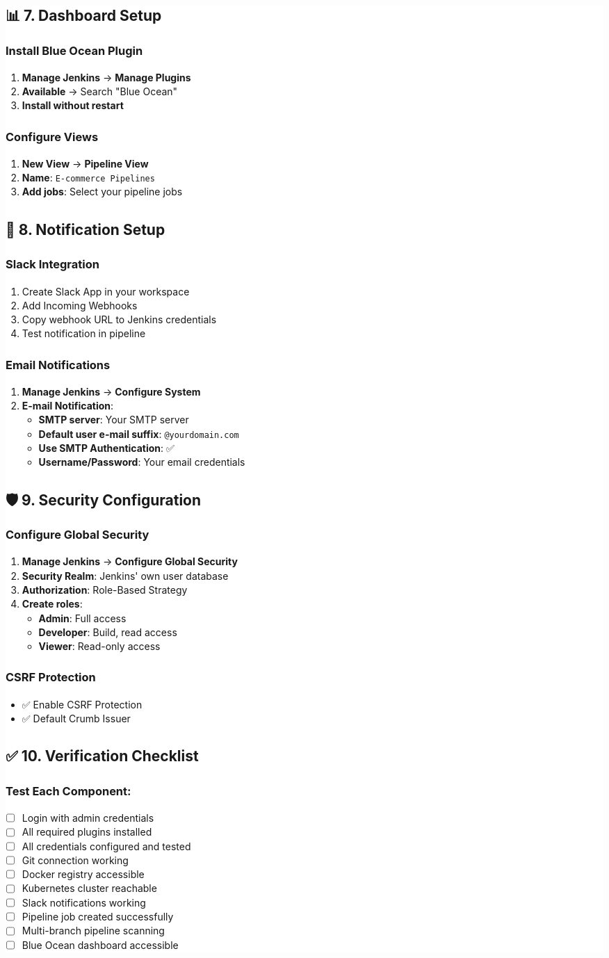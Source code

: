 ## 📊 **7. Dashboard Setup**

### **Install Blue Ocean Plugin**
1. **Manage Jenkins** → **Manage Plugins**
2. **Available** → Search "Blue Ocean"
3. **Install without restart**

### **Configure Views**
1. **New View** → **Pipeline View**
2. **Name**: `E-commerce Pipelines`
3. **Add jobs**: Select your pipeline jobs

## 🔔 **8. Notification Setup**

### **Slack Integration**
1. Create Slack App in your workspace
2. Add Incoming Webhooks
3. Copy webhook URL to Jenkins credentials
4. Test notification in pipeline

### **Email Notifications**
1. **Manage Jenkins** → **Configure System**
2. **E-mail Notification**:
   - **SMTP server**: Your SMTP server
   - **Default user e-mail suffix**: `@yourdomain.com`
   - **Use SMTP Authentication**: ✅
   - **Username/Password**: Your email credentials

## 🛡️ **9. Security Configuration**

### **Configure Global Security**
1. **Manage Jenkins** → **Configure Global Security**
2. **Security Realm**: Jenkins' own user database
3. **Authorization**: Role-Based Strategy
4. **Create roles**:
   - **Admin**: Full access
   - **Developer**: Build, read access
   - **Viewer**: Read-only access

### **CSRF Protection**
- ✅ Enable CSRF Protection
- ✅ Default Crumb Issuer

## ✅ **10. Verification Checklist**

### **Test Each Component:**
- [ ] Login with admin credentials
- [ ] All required plugins installed
- [ ] All credentials configured and tested
- [ ] Git connection working
- [ ] Docker registry accessible
- [ ] Kubernetes cluster reachable
- [ ] Slack notifications working
- [ ] Pipeline job created successfully
- [ ] Multi-branch pipeline scanning
- [ ] Blue Ocean dashboard accessible
